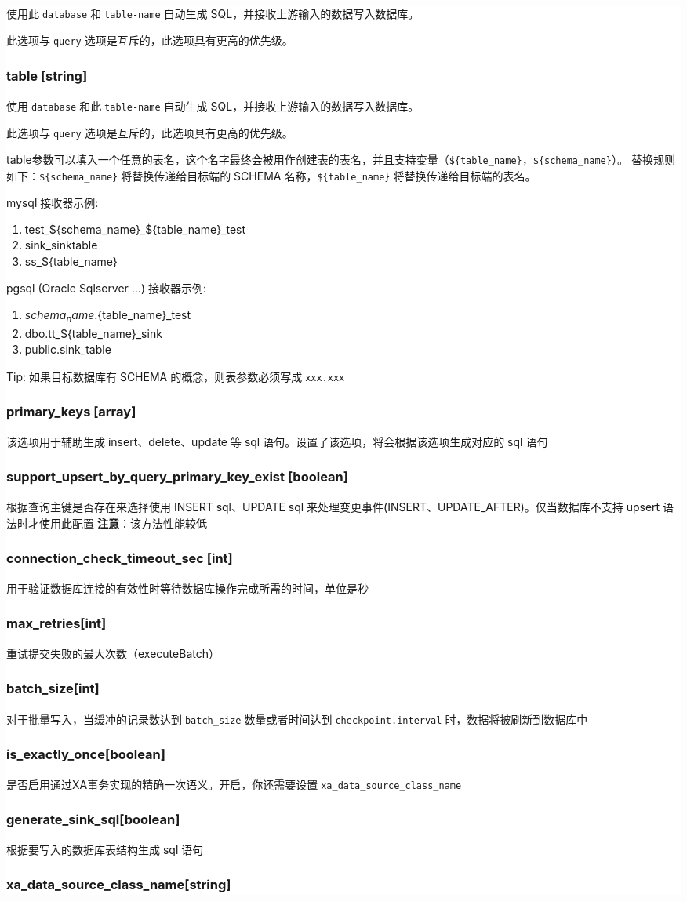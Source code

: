 使用此 `database` 和 `table-name` 自动生成 SQL，并接收上游输入的数据写入数据库。

此选项与 `query` 选项是互斥的，此选项具有更高的优先级。

### table [string]

使用 `database` 和此 `table-name` 自动生成 SQL，并接收上游输入的数据写入数据库。

此选项与 `query` 选项是互斥的，此选项具有更高的优先级。

table参数可以填入一个任意的表名，这个名字最终会被用作创建表的表名，并且支持变量（`${table_name}`，`${schema_name}`）。
替换规则如下：`${schema_name}` 将替换传递给目标端的 SCHEMA 名称，`${table_name}` 将替换传递给目标端的表名。

mysql 接收器示例:

1. test_${schema_name}_${table_name}_test
2. sink_sinktable
3. ss_${table_name}

pgsql (Oracle Sqlserver ...) 接收器示例:

1. ${schema_name}.${table_name}_test
2. dbo.tt_${table_name}_sink
3. public.sink_table

Tip: 如果目标数据库有 SCHEMA 的概念，则表参数必须写成 `xxx.xxx`

### primary_keys [array]

该选项用于辅助生成 insert、delete、update 等 sql 语句。设置了该选项，将会根据该选项生成对应的 sql 语句

### support_upsert_by_query_primary_key_exist [boolean]

根据查询主键是否存在来选择使用 INSERT sql、UPDATE sql 来处理变更事件(INSERT、UPDATE_AFTER)。仅当数据库不支持 upsert 语法时才使用此配置
**注意**：该方法性能较低

### connection_check_timeout_sec [int]

用于验证数据库连接的有效性时等待数据库操作完成所需的时间，单位是秒

### max_retries[int]

重试提交失败的最大次数（executeBatch）

### batch_size[int]

对于批量写入，当缓冲的记录数达到 `batch_size` 数量或者时间达到 `checkpoint.interval` 时，数据将被刷新到数据库中

### is_exactly_once[boolean]

是否启用通过XA事务实现的精确一次语义。开启，你还需要设置 `xa_data_source_class_name`

### generate_sink_sql[boolean]

根据要写入的数据库表结构生成 sql 语句

### xa_data_source_class_name[string]
